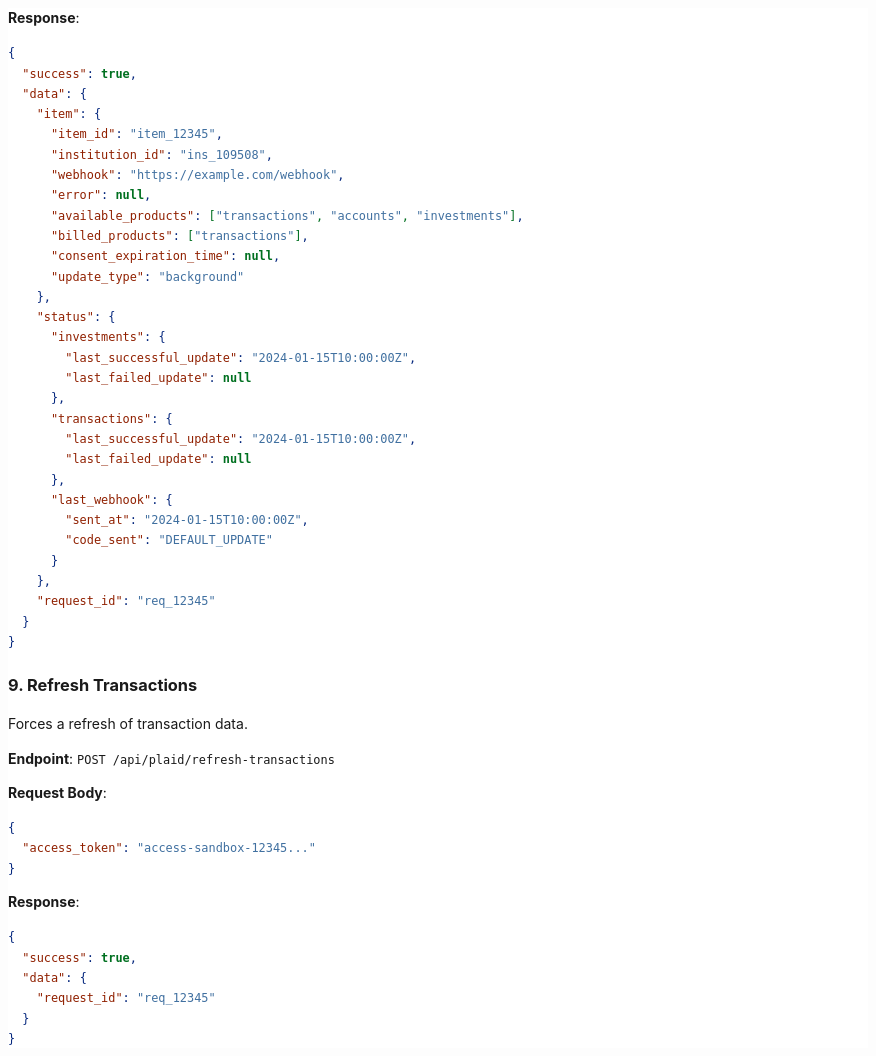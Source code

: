 **Response**:
```json
{
  "success": true,
  "data": {
    "item": {
      "item_id": "item_12345",
      "institution_id": "ins_109508",
      "webhook": "https://example.com/webhook",
      "error": null,
      "available_products": ["transactions", "accounts", "investments"],
      "billed_products": ["transactions"],
      "consent_expiration_time": null,
      "update_type": "background"
    },
    "status": {
      "investments": {
        "last_successful_update": "2024-01-15T10:00:00Z",
        "last_failed_update": null
      },
      "transactions": {
        "last_successful_update": "2024-01-15T10:00:00Z",
        "last_failed_update": null
      },
      "last_webhook": {
        "sent_at": "2024-01-15T10:00:00Z",
        "code_sent": "DEFAULT_UPDATE"
      }
    },
    "request_id": "req_12345"
  }
}
```

### 9. Refresh Transactions

Forces a refresh of transaction data.

**Endpoint**: `POST /api/plaid/refresh-transactions`

**Request Body**:
```json
{
  "access_token": "access-sandbox-12345..."
}
```

**Response**:
```json
{
  "success": true,
  "data": {
    "request_id": "req_12345"
  }
}
```
